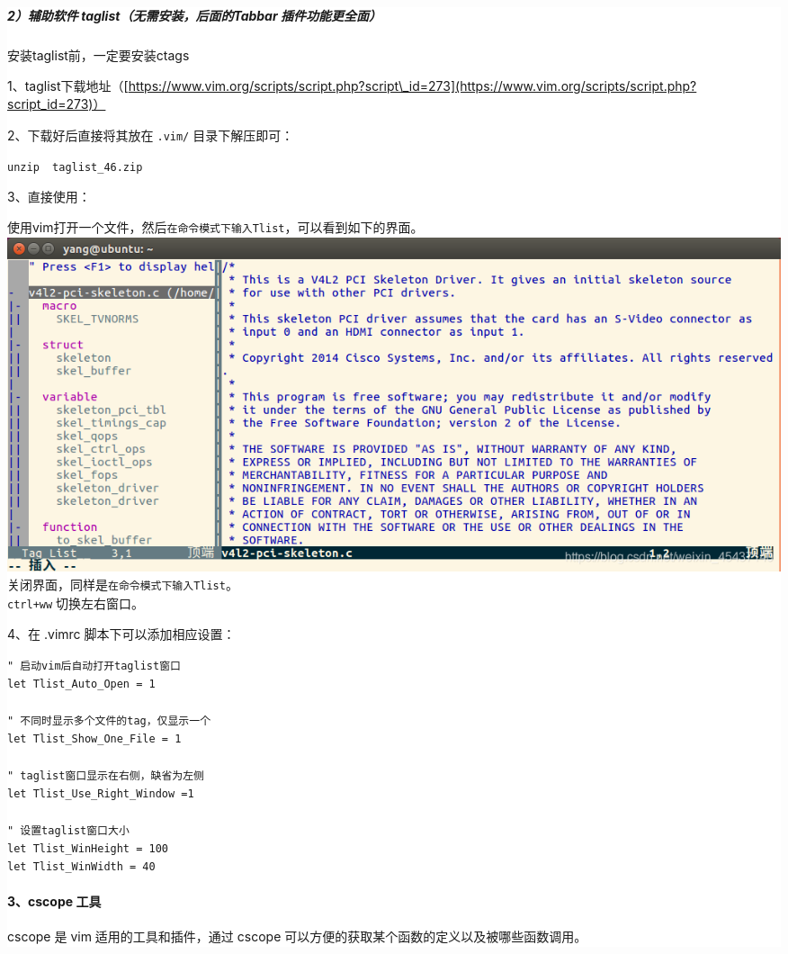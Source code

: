 ##### 2）辅助软件 taglist（无需安装，后面的Tabbar 插件功能更全面）

安装taglist前，一定要安装ctags

1、taglist下载地址（[https://www.vim.org/scripts/script.php?script\_id=273](https://www.vim.org/scripts/script.php?script_id=273)）

2、下载好后直接将其放在 `.vim/` 目录下解压即可：

    unzip  taglist_46.zip


3、直接使用：

使用vim打开一个文件，然后`在命令模式下输入Tlist`，可以看到如下的界面。  
![在这里插入图片描述](image/80a5e974061e4ae3df1dcdb00e826edc.png)  
关闭界面，同样是`在命令模式下输入Tlist`。  
`ctrl+ww` 切换左右窗口。

4、在 .vimrc 脚本下可以添加相应设置：

    " 启动vim后自动打开taglist窗口
    let Tlist_Auto_Open = 1
     
    " 不同时显示多个文件的tag，仅显示一个
    let Tlist_Show_One_File = 1
     
    " taglist窗口显示在右侧，缺省为左侧
    let Tlist_Use_Right_Window =1
    
    " 设置taglist窗口大小
    let Tlist_WinHeight = 100
    let Tlist_WinWidth = 40


#### 3、cscope 工具

cscope 是 vim 适用的工具和插件，通过 cscope 可以方便的获取某个函数的定义以及被哪些函数调用。
